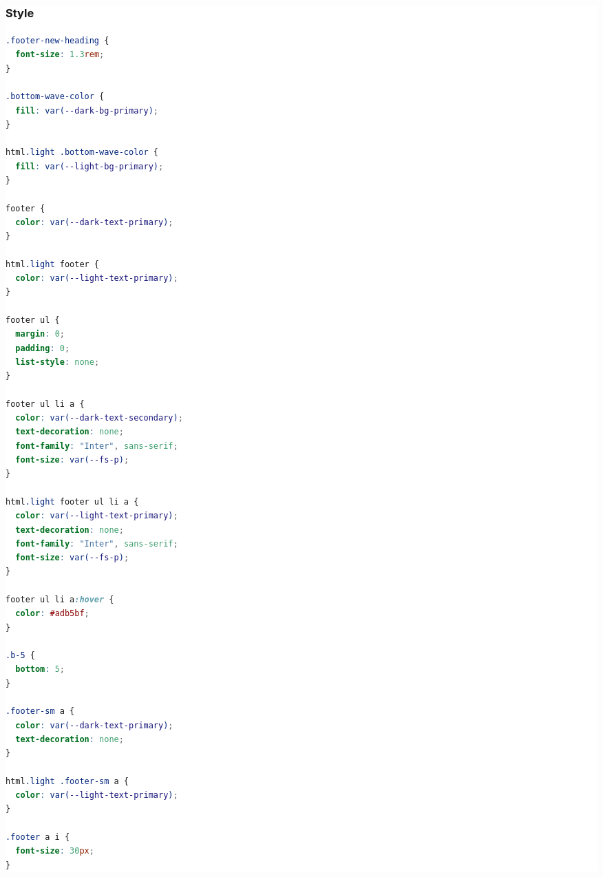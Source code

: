 ### Style

```css
.footer-new-heading {
  font-size: 1.3rem;
}

.bottom-wave-color {
  fill: var(--dark-bg-primary);
}

html.light .bottom-wave-color {
  fill: var(--light-bg-primary);
}

footer {
  color: var(--dark-text-primary);
}

html.light footer {
  color: var(--light-text-primary);
}

footer ul {
  margin: 0;
  padding: 0;
  list-style: none;
}

footer ul li a {
  color: var(--dark-text-secondary);
  text-decoration: none;
  font-family: "Inter", sans-serif;
  font-size: var(--fs-p);
}

html.light footer ul li a {
  color: var(--light-text-primary);
  text-decoration: none;
  font-family: "Inter", sans-serif;
  font-size: var(--fs-p);
}

footer ul li a:hover {
  color: #adb5bf;
}

.b-5 {
  bottom: 5;
}

.footer-sm a {
  color: var(--dark-text-primary);
  text-decoration: none;
}

html.light .footer-sm a {
  color: var(--light-text-primary);
}

.footer a i {
  font-size: 30px;
}
```